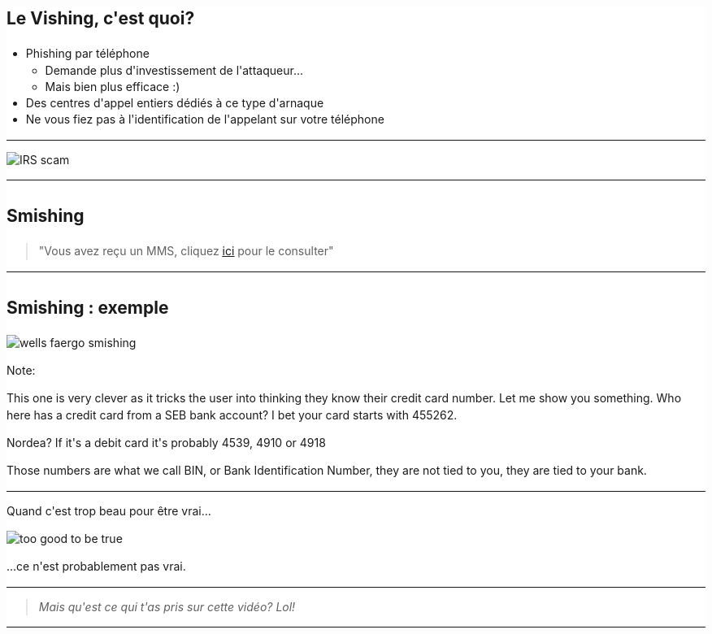 
## Le Vishing, c'est quoi?

- Phishing par téléphone
  - Demande plus d'investissement de l'attaqueur...
  - Mais bien plus efficace :)
- Des centres d'appel entiers dédiés à ce type d'arnaque
- Ne vous fiez pas à l'identification de l'appelant sur votre téléphone

___


![IRS scam](http://i.imgur.com/43C39g3.jpg)

---


## Smishing

> "Vous avez reçu un MMS, cliquez <a href="https://www.youtube.com/watch?v=dQw4w9WgXcQ#"><u>ici</u></a> pour le consulter"



___


## Smishing : exemple

![wells faergo smishing](http://i.imgur.com/klY7QPK.jpg)

Note:

This one is very clever as it tricks the user into thinking they know their credit card number. Let me show you something. Who here has a credit card from a SEB bank account? I bet your card starts with 455262.

Nordea? If it's a debit card it's probably 4539, 4910 or 4918

Those numbers are what we call BIN, or Bank Identification Number, they are not tied to you, they are tied to your bank.

___


Quand c'est trop beau pour être vrai...

![too good to be true](http://imgur.com/JkeKazt.jpg)

...ce n'est probablement pas vrai.

---


> *Mais qu'est ce qui t'as pris sur cette vidéo? Lol!*

___
